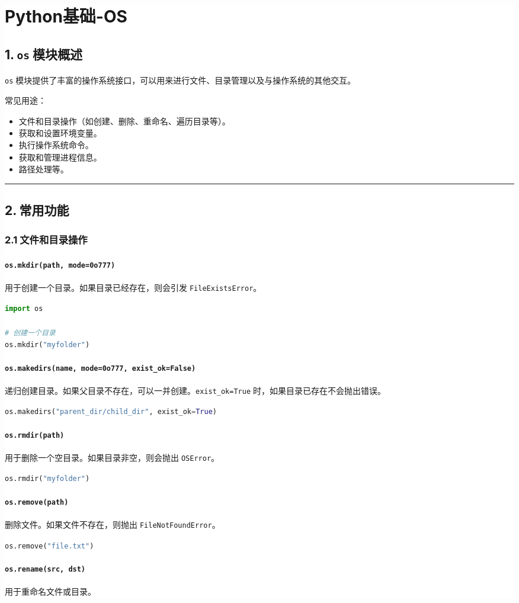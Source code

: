# Python基础-OS


## 1. `os` 模块概述

`os` 模块提供了丰富的操作系统接口，可以用来进行文件、目录管理以及与操作系统的其他交互。

常见用途：
- 文件和目录操作（如创建、删除、重命名、遍历目录等）。
- 获取和设置环境变量。
- 执行操作系统命令。
- 获取和管理进程信息。
- 路径处理等。

---

## 2. 常用功能

### 2.1 **文件和目录操作**

#### `os.mkdir(path, mode=0o777)`
用于创建一个目录。如果目录已经存在，则会引发 `FileExistsError`。

```python
import os

# 创建一个目录
os.mkdir("myfolder")
```

#### `os.makedirs(name, mode=0o777, exist_ok=False)`
递归创建目录。如果父目录不存在，可以一并创建。`exist_ok=True` 时，如果目录已存在不会抛出错误。

```python
os.makedirs("parent_dir/child_dir", exist_ok=True)
```

#### `os.rmdir(path)`
用于删除一个空目录。如果目录非空，则会抛出 `OSError`。

```python
os.rmdir("myfolder")
```

#### `os.remove(path)`
删除文件。如果文件不存在，则抛出 `FileNotFoundError`。

```python
os.remove("file.txt")
```

#### `os.rename(src, dst)`
用于重命名文件或目录。
